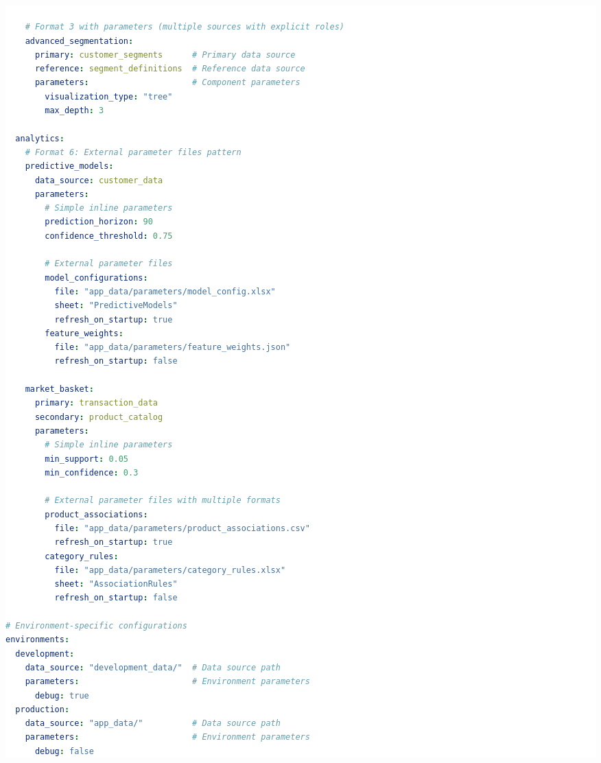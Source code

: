 ```yaml
    
    # Format 3 with parameters (multiple sources with explicit roles)
    advanced_segmentation:
      primary: customer_segments      # Primary data source
      reference: segment_definitions  # Reference data source
      parameters:                     # Component parameters
        visualization_type: "tree"
        max_depth: 3
  
  analytics:
    # Format 6: External parameter files pattern
    predictive_models:
      data_source: customer_data
      parameters:
        # Simple inline parameters
        prediction_horizon: 90
        confidence_threshold: 0.75
        
        # External parameter files
        model_configurations:
          file: "app_data/parameters/model_config.xlsx"
          sheet: "PredictiveModels"
          refresh_on_startup: true
        feature_weights:
          file: "app_data/parameters/feature_weights.json"
          refresh_on_startup: false
    
    market_basket:
      primary: transaction_data
      secondary: product_catalog
      parameters:
        # Simple inline parameters
        min_support: 0.05
        min_confidence: 0.3
        
        # External parameter files with multiple formats
        product_associations:
          file: "app_data/parameters/product_associations.csv"
          refresh_on_startup: true
        category_rules:
          file: "app_data/parameters/category_rules.xlsx"
          sheet: "AssociationRules"
          refresh_on_startup: false

# Environment-specific configurations
environments:
  development:
    data_source: "development_data/"  # Data source path
    parameters:                       # Environment parameters
      debug: true
  production:
    data_source: "app_data/"          # Data source path
    parameters:                       # Environment parameters
      debug: false
```
